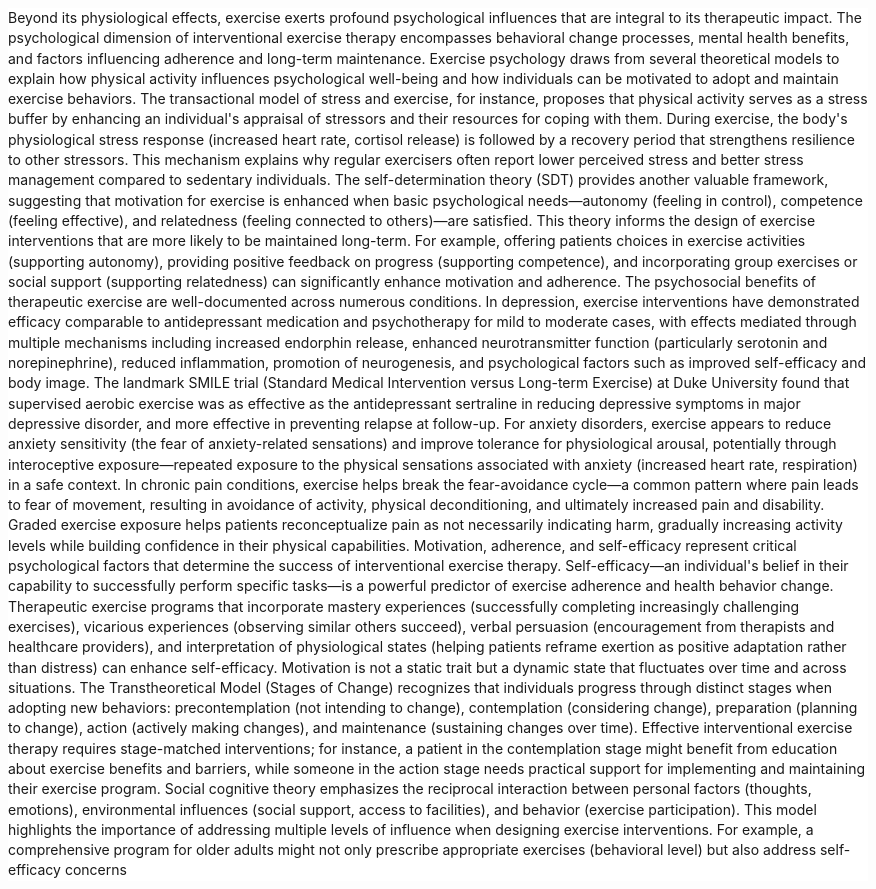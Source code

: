 Beyond its physiological effects, exercise exerts profound psychological influences that are integral to its therapeutic impact. The psychological dimension of interventional exercise therapy encompasses behavioral change processes, mental health benefits, and factors influencing adherence and long-term maintenance. Exercise psychology draws from several theoretical models to explain how physical activity influences psychological well-being and how individuals can be motivated to adopt and maintain exercise behaviors. The transactional model of stress and exercise, for instance, proposes that physical activity serves as a stress buffer by enhancing an individual's appraisal of stressors and their resources for coping with them. During exercise, the body's physiological stress response (increased heart rate, cortisol release) is followed by a recovery period that strengthens resilience to other stressors. This mechanism explains why regular exercisers often report lower perceived stress and better stress management compared to sedentary individuals. The self-determination theory (SDT) provides another valuable framework, suggesting that motivation for exercise is enhanced when basic psychological needs—autonomy (feeling in control), competence (feeling effective), and relatedness (feeling connected to others)—are satisfied. This theory informs the design of exercise interventions that are more likely to be maintained long-term. For example, offering patients choices in exercise activities (supporting autonomy), providing positive feedback on progress (supporting competence), and incorporating group exercises or social support (supporting relatedness) can significantly enhance motivation and adherence. The psychosocial benefits of therapeutic exercise are well-documented across numerous conditions. In depression, exercise interventions have demonstrated efficacy comparable to antidepressant medication and psychotherapy for mild to moderate cases, with effects mediated through multiple mechanisms including increased endorphin release, enhanced neurotransmitter function (particularly serotonin and norepinephrine), reduced inflammation, promotion of neurogenesis, and psychological factors such as improved self-efficacy and body image. The landmark SMILE trial (Standard Medical Intervention versus Long-term Exercise) at Duke University found that supervised aerobic exercise was as effective as the antidepressant sertraline in reducing depressive symptoms in major depressive disorder, and more effective in preventing relapse at follow-up. For anxiety disorders, exercise appears to reduce anxiety sensitivity (the fear of anxiety-related sensations) and improve tolerance for physiological arousal, potentially through interoceptive exposure—repeated exposure to the physical sensations associated with anxiety (increased heart rate, respiration) in a safe context. In chronic pain conditions, exercise helps break the fear-avoidance cycle—a common pattern where pain leads to fear of movement, resulting in avoidance of activity, physical deconditioning, and ultimately increased pain and disability. Graded exercise exposure helps patients reconceptualize pain as not necessarily indicating harm, gradually increasing activity levels while building confidence in their physical capabilities. Motivation, adherence, and self-efficacy represent critical psychological factors that determine the success of interventional exercise therapy. Self-efficacy—an individual's belief in their capability to successfully perform specific tasks—is a powerful predictor of exercise adherence and health behavior change. Therapeutic exercise programs that incorporate mastery experiences (successfully completing increasingly challenging exercises), vicarious experiences (observing similar others succeed), verbal persuasion (encouragement from therapists and healthcare providers), and interpretation of physiological states (helping patients reframe exertion as positive adaptation rather than distress) can enhance self-efficacy. Motivation is not a static trait but a dynamic state that fluctuates over time and across situations. The Transtheoretical Model (Stages of Change) recognizes that individuals progress through distinct stages when adopting new behaviors: precontemplation (not intending to change), contemplation (considering change), preparation (planning to change), action (actively making changes), and maintenance (sustaining changes over time). Effective interventional exercise therapy requires stage-matched interventions; for instance, a patient in the contemplation stage might benefit from education about exercise benefits and barriers, while someone in the action stage needs practical support for implementing and maintaining their exercise program. Social cognitive theory emphasizes the reciprocal interaction between personal factors (thoughts, emotions), environmental influences (social support, access to facilities), and behavior (exercise participation). This model highlights the importance of addressing multiple levels of influence when designing exercise interventions. For example, a comprehensive program for older adults might not only prescribe appropriate exercises (behavioral level) but also address self-efficacy concerns

